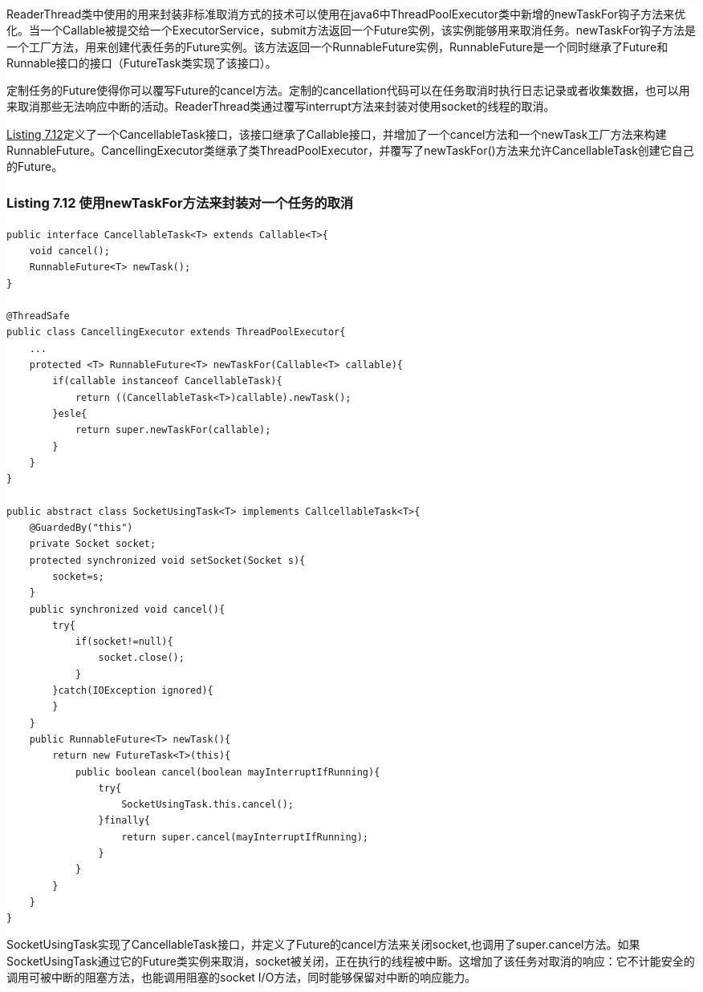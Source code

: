 ReaderThread类中使用的用来封装非标准取消方式的技术可以使用在java6中ThreadPoolExecutor类中新增的newTaskFor钩子方法来优化。当一个Callable被提交给一个ExecutorService，submit方法返回一个Future实例，该实例能够用来取消任务。newTaskFor钩子方法是一个工厂方法，用来创建代表任务的Future实例。该方法返回一个RunnableFuture实例，RunnableFuture是一个同时继承了Future和Runnable接口的接口（FutureTask类实现了该接口）。

定制任务的Future使得你可以覆写Future的cancel方法。定制的cancellation代码可以在任务取消时执行日志记录或者收集数据，也可以用来取消那些无法响应中断的活动。ReaderThread类通过覆写interrupt方法来封装对使用socket的线程的取消。

[Listing 7.12]()定义了一个CancellableTask接口，该接口继承了Callable接口，并增加了一个cancel方法和一个newTask工厂方法来构建RunnableFuture。CancellingExecutor类继承了类ThreadPoolExecutor，并覆写了newTaskFor()方法来允许CancellableTask创建它自己的Future。
### Listing 7.12 使用newTaskFor方法来封装对一个任务的取消
```
public interface CancellableTask<T> extends Callable<T>{
	void cancel();
	RunnableFuture<T> newTask();
}

@ThreadSafe
public class CancellingExecutor extends ThreadPoolExecutor{
	...
	protected <T> RunnableFuture<T> newTaskFor(Callable<T> callable){
		if(callable instanceof CancellableTask){
			return ((CancellableTask<T>)callable).newTask();	
		}esle{
			return super.newTaskFor(callable);
		}
	}	
}

public abstract class SocketUsingTask<T> implements CallcellableTask<T>{
	@GuardedBy("this")
	private Socket socket;
	protected synchronized void setSocket(Socket s){
		socket=s;
	}
	public synchronized void cancel(){
		try{
			if(socket!=null){
				socket.close();
			}
		}catch(IOException ignored){
		}
	}
	public RunnableFuture<T> newTask(){
		return new FutureTask<T>(this){
			public boolean cancel(boolean mayInterruptIfRunning){
				try{
					SocketUsingTask.this.cancel();
				}finally{
					return super.cancel(mayInterruptIfRunning);
				}
			}
		}
	}
}
```
SocketUsingTask实现了CancellableTask接口，并定义了Future的cancel方法来关闭socket,也调用了super.cancel方法。如果SocketUsingTask通过它的Future类实例来取消，socket被关闭，正在执行的线程被中断。这增加了该任务对取消的响应：它不计能安全的调用可被中断的阻塞方法，也能调用阻塞的socket I/O方法，同时能够保留对中断的响应能力。
